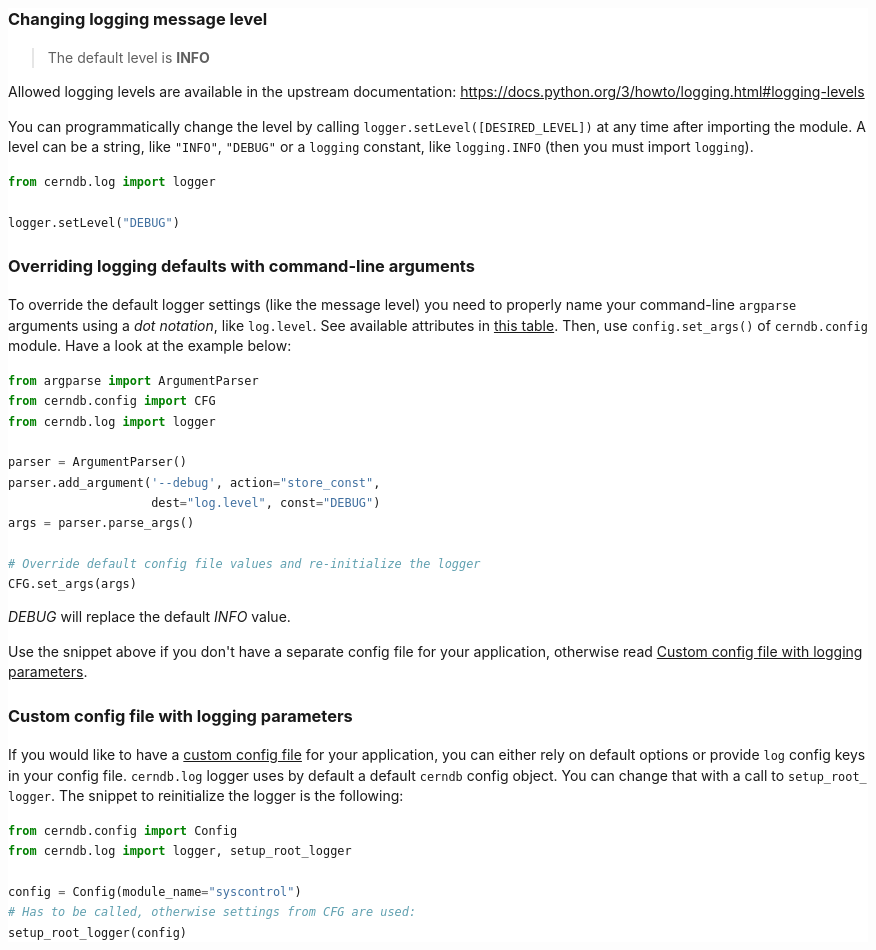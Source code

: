### Changing logging message level

> The default level is **INFO**

Allowed logging levels are available in the upstream documentation:
https://docs.python.org/3/howto/logging.html#logging-levels

You can programmatically change the level by calling `logger.setLevel([DESIRED_LEVEL])` at any time after importing the module. A level can be a string, like `"INFO"`, `"DEBUG"` or a `logging` constant, like `logging.INFO` (then you must import `logging`).

```python
from cerndb.log import logger

logger.setLevel("DEBUG")
```

### Overriding logging defaults with command-line arguments

To override the default logger settings (like the message level) you need to properly name your command-line `argparse` arguments using a *dot notation*, like `log.level`. See available attributes in [this table](#default-logging-configuration). Then, use `config.set_args()` of `cerndb.config` module. Have a look at the example below:

```python
from argparse import ArgumentParser
from cerndb.config import CFG
from cerndb.log import logger

parser = ArgumentParser()
parser.add_argument('--debug', action="store_const",
                    dest="log.level", const="DEBUG")
args = parser.parse_args()

# Override default config file values and re-initialize the logger
CFG.set_args(args)
```

*DEBUG* will replace the default *INFO* value.

Use the snippet above if you don't have a separate config file for your application, otherwise read [Custom config file with logging parameters](#custom-config-file-with-logging-parameters).


### Custom config file with logging parameters

If you would like to have a [custom config file](#config-class) for your application, you can either rely on default options or provide `log` config keys in your config file. `cerndb.log` logger uses by default a default `cerndb` config object. You can change that with a call to `setup_root_logger`. The snippet to reinitialize the logger is the following:

```python
from cerndb.config import Config
from cerndb.log import logger, setup_root_logger

config = Config(module_name="syscontrol")
# Has to be called, otherwise settings from CFG are used:
setup_root_logger(config)
```

